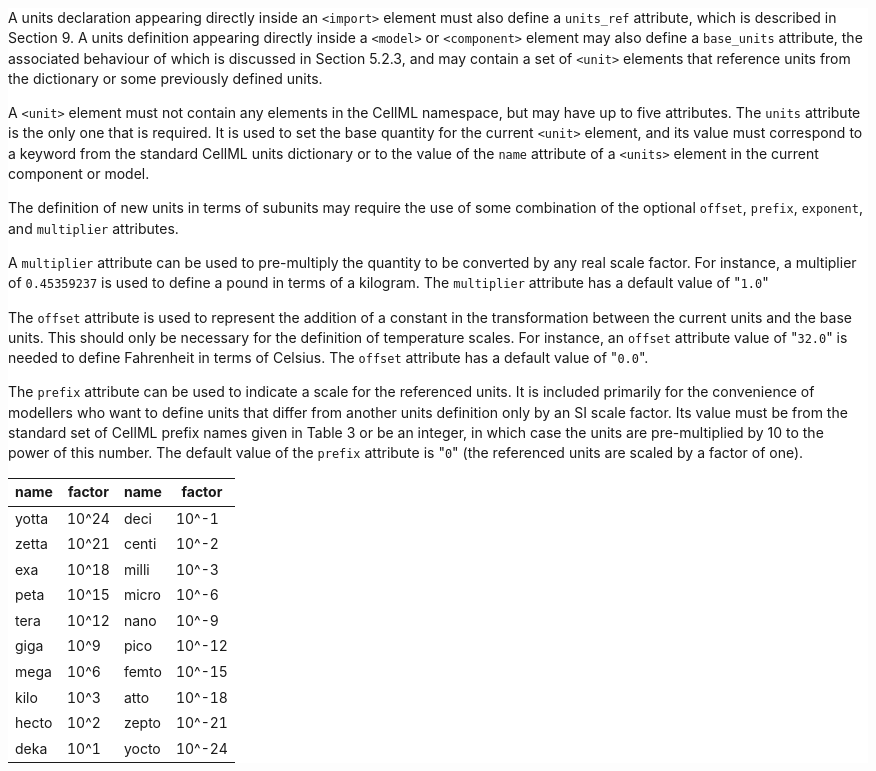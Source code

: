 A units declaration appearing directly inside an `<import>` element must also define a `units_ref` attribute, which is described in Section 9.
A units definition appearing directly inside a `<model>` or `<component>` element may also define a `base_units` attribute, the associated behaviour of which is discussed in Section 5.2.3, and may contain a set of `<unit>` elements that reference units from the dictionary or some previously defined units.

A `<unit>` element must not contain any elements in the CellML namespace, but may have up to five attributes.
The `units` attribute is the only one that is required.
It is used to set the base quantity for the current `<unit>` element, and its value must correspond to a keyword from the standard CellML units dictionary or to the value of the `name` attribute of a `<units>` element in the current component or model.

The definition of new units in terms of subunits may require the use of some combination of the optional `offset`, `prefix`, `exponent`, and `multiplier` attributes.

A `multiplier` attribute can be used to pre-multiply the quantity to be converted by any real scale factor.
For instance, a multiplier of `0.45359237` is used to define a pound in terms of a kilogram.
The `multiplier` attribute has a default value of "`1.0`"

The `offset` attribute is used to represent the addition of a constant in the transformation between the current units and the base units.
This should only be necessary for the definition of temperature scales.
For instance, an `offset` attribute value of "`32.0`" is needed to define Fahrenheit in terms of Celsius.
The `offset` attribute has a default value of "`0.0`".

The `prefix` attribute can be used to indicate a scale for the referenced units.
It is included primarily for the convenience of modellers who want to define units that differ from another units definition only by an SI scale factor.
Its value must be from the standard set of CellML prefix names given in Table 3 or be an integer, in which case the units are pre-multiplied by 10 to the power of this number.
The default value of the `prefix` attribute is "`0`" (the referenced units are scaled by a factor of one).

| name  | factor | name  | factor |
|-------|--------|-------|--------|
| yotta | 10^24  | deci  | 10^-1  |
| zetta | 10^21  | centi | 10^-2  |
| exa   | 10^18  | milli | 10^-3  |
| peta  | 10^15  | micro | 10^-6  |
| tera  | 10^12  | nano  | 10^-9  |
| giga  | 10^9   | pico  | 10^-12 |
| mega  | 10^6   | femto | 10^-15 |
| kilo  | 10^3   | atto  | 10^-18 |
| hecto | 10^2   | zepto | 10^-21 |
| deka  | 10^1   | yocto | 10^-24 |
